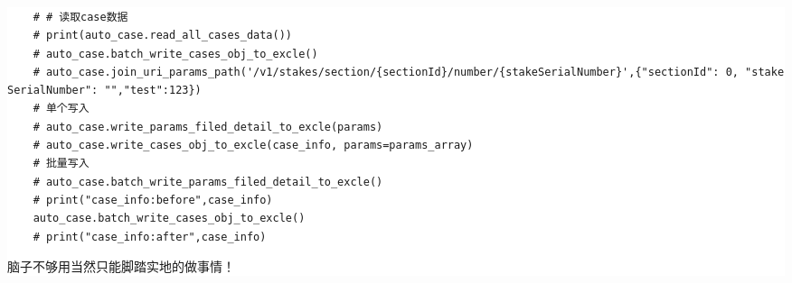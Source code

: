        # # 读取case数据
        # print(auto_case.read_all_cases_data())
        # auto_case.batch_write_cases_obj_to_excle()
        # auto_case.join_uri_params_path('/v1/stakes/section/{sectionId}/number/{stakeSerialNumber}',{"sectionId": 0, "stakeSerialNumber": "","test":123})
        # 单个写入
        # auto_case.write_params_filed_detail_to_excle(params)
        # auto_case.write_cases_obj_to_excle(case_info, params=params_array)
        # 批量写入
        # auto_case.batch_write_params_filed_detail_to_excle()
        # print("case_info:before",case_info)
        auto_case.batch_write_cases_obj_to_excle()
        # print("case_info:after",case_info)
    
    
    
    
    

脑子不够用当然只能脚踏实地的做事情！